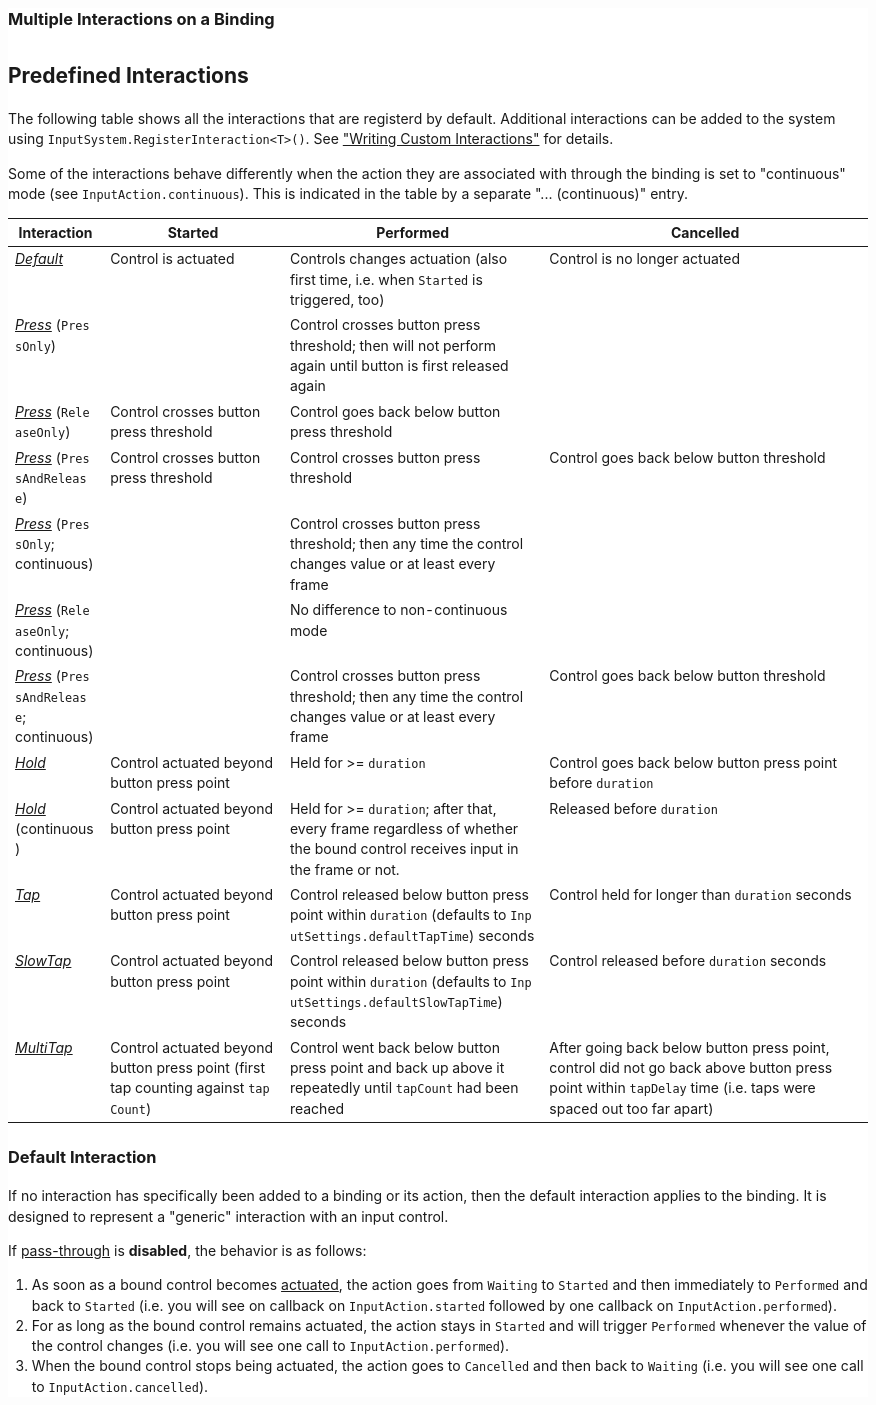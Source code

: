 ### Multiple Interactions on a Binding

## Predefined Interactions

The following table shows all the interactions that are registerd by default. Additional interactions can be added to the system using `InputSystem.RegisterInteraction<T>()`. See ["Writing Custom Interactions"](#writing-custom-interactions) for details.

Some of the interactions behave differently when the action they are associated with through the binding is set to "continuous" mode (see `InputAction.continuous`). This is indicated in the table by a separate "... (continuous)" entry.

|Interaction|Started|Performed|Cancelled|
|-----------|-------|---------|---------|
|[*Default*](#default-interaction)|Control is actuated|Controls changes actuation (also first time, i.e. when `Started` is triggered, too)|Control is no longer actuated|
|[*Press*](#press) (`PressOnly`)|<br>|Control crosses button press threshold; then will not perform again until button is first released again|<br>|
|[*Press*](#press) (`ReleaseOnly`)|Control crosses button press threshold|Control goes back below button press threshold|<br>|
|[*Press*](#press) (`PressAndRelease`)|Control crosses button press threshold|Control crosses button press threshold|Control goes back below button threshold|
|[*Press*](#press) (`PressOnly`; continuous)|<br>|Control crosses button press threshold; then any time the control changes value or at least every frame|<br>|
|[*Press*](#press) (`ReleaseOnly`; continuous)|<br>|No difference to non-continuous mode| |
|[*Press*](#press) (`PressAndRelease`; continuous)|<br>|Control crosses button press threshold; then any time the control changes value or at least every frame|Control goes back below button threshold|
|[*Hold*](#hold)|Control actuated beyond button press point|Held for >= `duration`|Control goes back below button press point before `duration`|
|[*Hold*](#hold) (continuous)|Control actuated beyond button press point|Held for >= `duration`; after that, every frame regardless of whether the bound control receives input in the frame or not.|Released before `duration`|
|[*Tap*](#tap)|Control actuated beyond button press point|Control released below button press point within `duration` (defaults to `InputSettings.defaultTapTime`) seconds|Control held for longer than `duration` seconds|
|[*SlowTap*](#slowtap)|Control actuated beyond button press point|Control released below button press point within `duration` (defaults to `InputSettings.defaultSlowTapTime`) seconds|Control released before `duration` seconds|
|[*MultiTap*](#multitap)|Control actuated beyond button press point (first tap counting against `tapCount`)|Control went back below button press point and back up above it repeatedly until `tapCount` had been reached|After going back below button press point, control did not go back above button press point within `tapDelay` time (i.e. taps were spaced out too far apart)|

### Default Interaction

If no interaction has specifically been added to a binding or its action, then the default interaction applies to the binding. It is designed to represent a "generic" interaction with an input control.

If [pass-through](Actions.md#passthrough-actions) is __disabled__, the behavior is as follows:

1. As soon as a bound control becomes [actuated](Controls.md#control-actuated), the action goes from `Waiting` to `Started` and then immediately to `Performed` and back to `Started` (i.e. you will see on callback on `InputAction.started` followed by one callback on `InputAction.performed`).
2. For as long as the bound control remains actuated, the action stays in `Started` and will trigger `Performed` whenever the value of the control changes (i.e. you will see one call to `InputAction.performed`).
3. When the bound control stops being actuated, the action goes to `Cancelled` and then back to `Waiting` (i.e. you will see one call to `InputAction.cancelled`).

